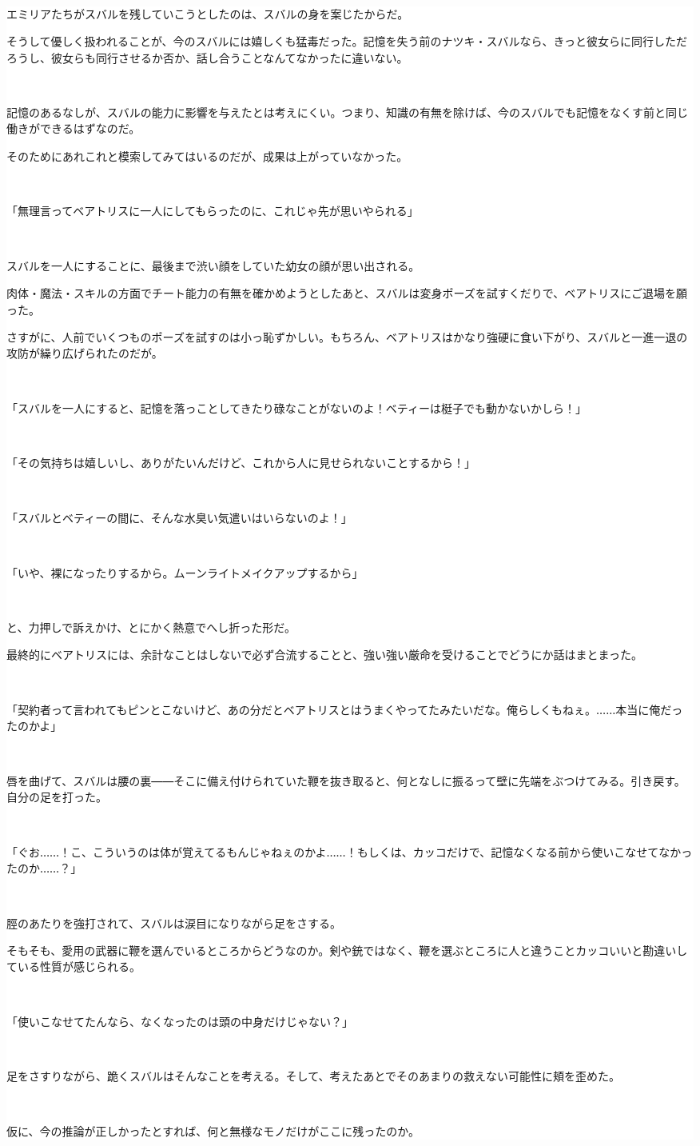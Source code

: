 
エミリアたちがスバルを残していこうとしたのは、スバルの身を案じたからだ。

そうして優しく扱われることが、今のスバルには嬉しくも猛毒だった。記憶を失う前のナツキ・スバルなら、きっと彼女らに同行しただろうし、彼女らも同行させるか否か、話し合うことなんてなかったに違いない。

　

記憶のあるなしが、スバルの能力に影響を与えたとは考えにくい。つまり、知識の有無を除けば、今のスバルでも記憶をなくす前と同じ働きができるはずなのだ。

そのためにあれこれと模索してみてはいるのだが、成果は上がっていなかった。

　

「無理言ってベアトリスに一人にしてもらったのに、これじゃ先が思いやられる」

　

スバルを一人にすることに、最後まで渋い顔をしていた幼女の顔が思い出される。

肉体・魔法・スキルの方面でチート能力の有無を確かめようとしたあと、スバルは変身ポーズを試すくだりで、ベアトリスにご退場を願った。

さすがに、人前でいくつものポーズを試すのは小っ恥ずかしい。もちろん、ベアトリスはかなり強硬に食い下がり、スバルと一進一退の攻防が繰り広げられたのだが。

　

「スバルを一人にすると、記憶を落っことしてきたり碌なことがないのよ！ベティーは梃子でも動かないかしら！」

　

「その気持ちは嬉しいし、ありがたいんだけど、これから人に見せられないことするから！」

　

「スバルとベティーの間に、そんな水臭い気遣いはいらないのよ！」

　

「いや、裸になったりするから。ムーンライトメイクアップするから」

　

と、力押しで訴えかけ、とにかく熱意でへし折った形だ。

最終的にベアトリスには、余計なことはしないで必ず合流することと、強い強い厳命を受けることでどうにか話はまとまった。

　

「契約者って言われてもピンとこないけど、あの分だとベアトリスとはうまくやってたみたいだな。俺らしくもねぇ。……本当に俺だったのかよ」

　

唇を曲げて、スバルは腰の裏――そこに備え付けられていた鞭を抜き取ると、何となしに振るって壁に先端をぶつけてみる。引き戻す。自分の足を打った。

　

「ぐお……！こ、こういうのは体が覚えてるもんじゃねぇのかよ……！もしくは、カッコだけで、記憶なくなる前から使いこなせてなかったのか……？」

　

脛のあたりを強打されて、スバルは涙目になりながら足をさする。

そもそも、愛用の武器に鞭を選んでいるところからどうなのか。剣や銃ではなく、鞭を選ぶところに人と違うことカッコいいと勘違いしている性質が感じられる。

　

「使いこなせてたんなら、なくなったのは頭の中身だけじゃない？」

　

足をさすりながら、跪くスバルはそんなことを考える。そして、考えたあとでそのあまりの救えない可能性に頬を歪めた。

　

仮に、今の推論が正しかったとすれば、何と無様なモノだけがここに残ったのか。
